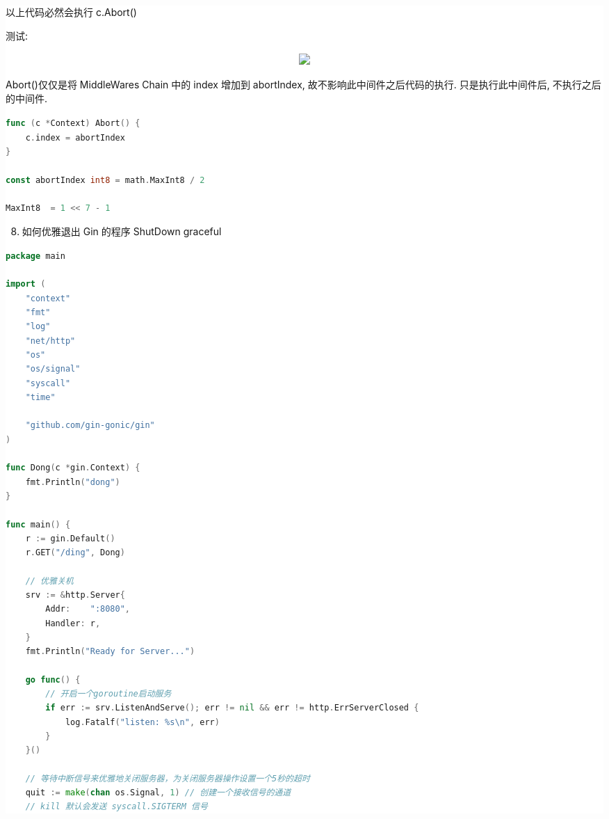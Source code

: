 ```go

```

以上代码必然会执行 c.Abort()

测试:

<div align=center><img src="https://tva2.sinaimg.cn/large/006cK6rNgy1gwchun2ztdj30m0051q4g.jpg"></div>

Abort()仅仅是将 MiddleWares Chain 中的 index 增加到 abortIndex, 故不影响此中间件之后代码的执行. 只是执行此中间件后, 不执行之后的中间件.

```go
func (c *Context) Abort() {
	c.index = abortIndex
}

const abortIndex int8 = math.MaxInt8 / 2

MaxInt8  = 1 << 7 - 1

```

8. 如何优雅退出 Gin 的程序
   ShutDown graceful

```go
package main

import (
	"context"
	"fmt"
	"log"
	"net/http"
	"os"
	"os/signal"
	"syscall"
	"time"

	"github.com/gin-gonic/gin"
)

func Dong(c *gin.Context) {
	fmt.Println("dong")
}

func main() {
	r := gin.Default()
	r.GET("/ding", Dong)

	// 优雅关机
	srv := &http.Server{
		Addr:    ":8080",
		Handler: r,
	}
	fmt.Println("Ready for Server...")

	go func() {
		// 开启一个goroutine启动服务
		if err := srv.ListenAndServe(); err != nil && err != http.ErrServerClosed {
			log.Fatalf("listen: %s\n", err)
		}
	}()

	// 等待中断信号来优雅地关闭服务器，为关闭服务器操作设置一个5秒的超时
	quit := make(chan os.Signal, 1) // 创建一个接收信号的通道
	// kill 默认会发送 syscall.SIGTERM 信号
```